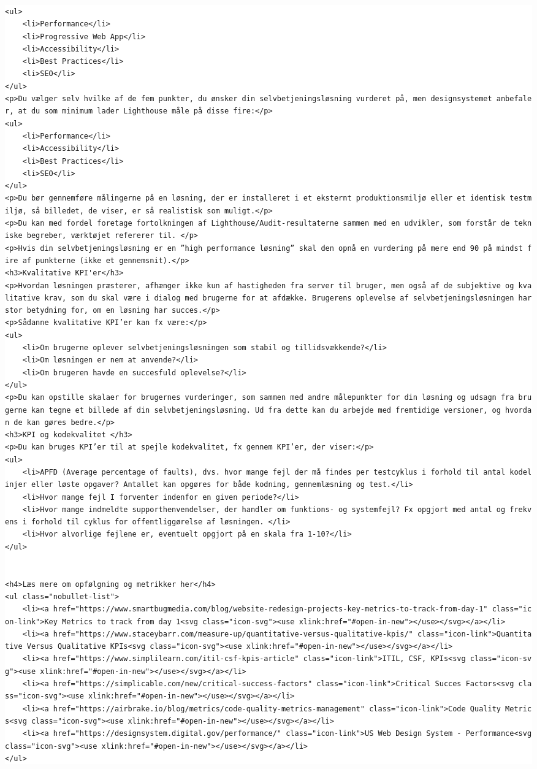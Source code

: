     <ul>
        <li>Performance</li>
        <li>Progressive Web App</li>
        <li>Accessibility</li>
        <li>Best Practices</li>
        <li>SEO</li>
    </ul>
    <p>Du vælger selv hvilke af de fem punkter, du ønsker din selvbetjeningsløsning vurderet på, men designsystemet anbefaler, at du som minimum lader Lighthouse måle på disse fire:</p>
    <ul>
        <li>Performance</li>
        <li>Accessibility</li>
        <li>Best Practices</li>
        <li>SEO</li>
    </ul>
    <p>Du bør gennemføre målingerne på en løsning, der er installeret i et eksternt produktionsmiljø eller et identisk testmiljø, så billedet, de viser, er så realistisk som muligt.</p>
    <p>Du kan med fordel foretage fortolkningen af Lighthouse/Audit-resultaterne sammen med en udvikler, som forstår de tekniske begreber, værktøjet refererer til. </p>
    <p>Hvis din selvbetjeningsløsning er en ”high performance løsning” skal den opnå en vurdering på mere end 90 på mindst fire af punkterne (ikke et gennemsnit).</p>
    <h3>Kvalitative KPI'er</h3>
    <p>Hvordan løsningen præsterer, afhænger ikke kun af hastigheden fra server til bruger, men også af de subjektive og kvalitative krav, som du skal være i dialog med brugerne for at afdække. Brugerens oplevelse af selvbetjeningsløsningen har stor betydning for, om en løsning har succes.</p> 
    <p>Sådanne kvalitative KPI’er kan fx være:</p>
    <ul>
        <li>Om brugerne oplever selvbetjeningsløsningen som stabil og tillidsvækkende?</li>
        <li>Om løsningen er nem at anvende?</li>
        <li>Om brugeren havde en succesfuld oplevelse?</li>
    </ul>
    <p>Du kan opstille skalaer for brugernes vurderinger, som sammen med andre målepunkter for din løsning og udsagn fra brugerne kan tegne et billede af din selvbetjeningsløsning. Ud fra dette kan du arbejde med fremtidige versioner, og hvordan de kan gøres bedre.</p>
    <h3>KPI og kodekvalitet </h3>
    <p>Du kan bruges KPI’er til at spejle kodekvalitet, fx gennem KPI’er, der viser:</p>
    <ul>
        <li>APFD (Average percentage of faults), dvs. hvor mange fejl der må findes per testcyklus i forhold til antal kodelinjer eller løste opgaver? Antallet kan opgøres for både kodning, gennemlæsning og test.</li>
        <li>Hvor mange fejl I forventer indenfor en given periode?</li>
        <li>Hvor mange indmeldte supporthenvendelser, der handler om funktions- og systemfejl? Fx opgjort med antal og frekvens i forhold til cyklus for offentliggørelse af løsningen. </li>
        <li>Hvor alvorlige fejlene er, eventuelt opgjort på en skala fra 1-10?</li>
    </ul>
    
    
    <h4>Læs mere om opfølgning og metrikker her</h4>
    <ul class="nobullet-list">
        <li><a href="https://www.smartbugmedia.com/blog/website-redesign-projects-key-metrics-to-track-from-day-1" class="icon-link">Key Metrics to track from day 1<svg class="icon-svg"><use xlink:href="#open-in-new"></use></svg></a></li>
        <li><a href="https://www.staceybarr.com/measure-up/quantitative-versus-qualitative-kpis/" class="icon-link">Quantitative Versus Qualitative KPIs<svg class="icon-svg"><use xlink:href="#open-in-new"></use></svg></a></li>
        <li><a href="https://www.simplilearn.com/itil-csf-kpis-article" class="icon-link">ITIL, CSF, KPIs<svg class="icon-svg"><use xlink:href="#open-in-new"></use></svg></a></li>
        <li><a href="https://simplicable.com/new/critical-success-factors" class="icon-link">Critical Succes Factors<svg class="icon-svg"><use xlink:href="#open-in-new"></use></svg></a></li>
        <li><a href="https://airbrake.io/blog/metrics/code-quality-metrics-management" class="icon-link">Code Quality Metrics<svg class="icon-svg"><use xlink:href="#open-in-new"></use></svg></a></li>
        <li><a href="https://designsystem.digital.gov/performance/" class="icon-link">US Web Design System - Performance<svg class="icon-svg"><use xlink:href="#open-in-new"></use></svg></a></li>
    </ul>